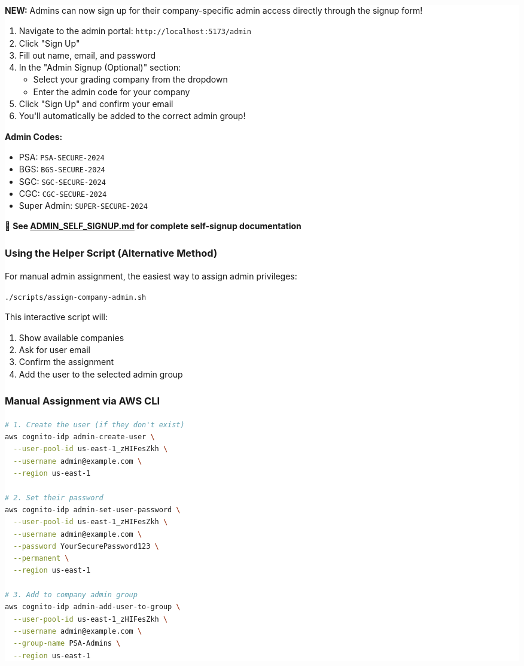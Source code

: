**NEW:** Admins can now sign up for their company-specific admin access directly through the signup form!

1. Navigate to the admin portal: `http://localhost:5173/admin`
2. Click "Sign Up"
3. Fill out name, email, and password
4. In the "Admin Signup (Optional)" section:
   - Select your grading company from the dropdown
   - Enter the admin code for your company
5. Click "Sign Up" and confirm your email
6. You'll automatically be added to the correct admin group!

**Admin Codes:**
- PSA: `PSA-SECURE-2024`
- BGS: `BGS-SECURE-2024`
- SGC: `SGC-SECURE-2024`
- CGC: `CGC-SECURE-2024`
- Super Admin: `SUPER-SECURE-2024`

📖 **See [ADMIN_SELF_SIGNUP.md](./ADMIN_SELF_SIGNUP.md) for complete self-signup documentation**

### Using the Helper Script (Alternative Method)

For manual admin assignment, the easiest way to assign admin privileges:

```bash
./scripts/assign-company-admin.sh
```

This interactive script will:
1. Show available companies
2. Ask for user email
3. Confirm the assignment
4. Add the user to the selected admin group

### Manual Assignment via AWS CLI

```bash
# 1. Create the user (if they don't exist)
aws cognito-idp admin-create-user \
  --user-pool-id us-east-1_zHIFesZkh \
  --username admin@example.com \
  --region us-east-1

# 2. Set their password
aws cognito-idp admin-set-user-password \
  --user-pool-id us-east-1_zHIFesZkh \
  --username admin@example.com \
  --password YourSecurePassword123 \
  --permanent \
  --region us-east-1

# 3. Add to company admin group
aws cognito-idp admin-add-user-to-group \
  --user-pool-id us-east-1_zHIFesZkh \
  --username admin@example.com \
  --group-name PSA-Admins \
  --region us-east-1
```
